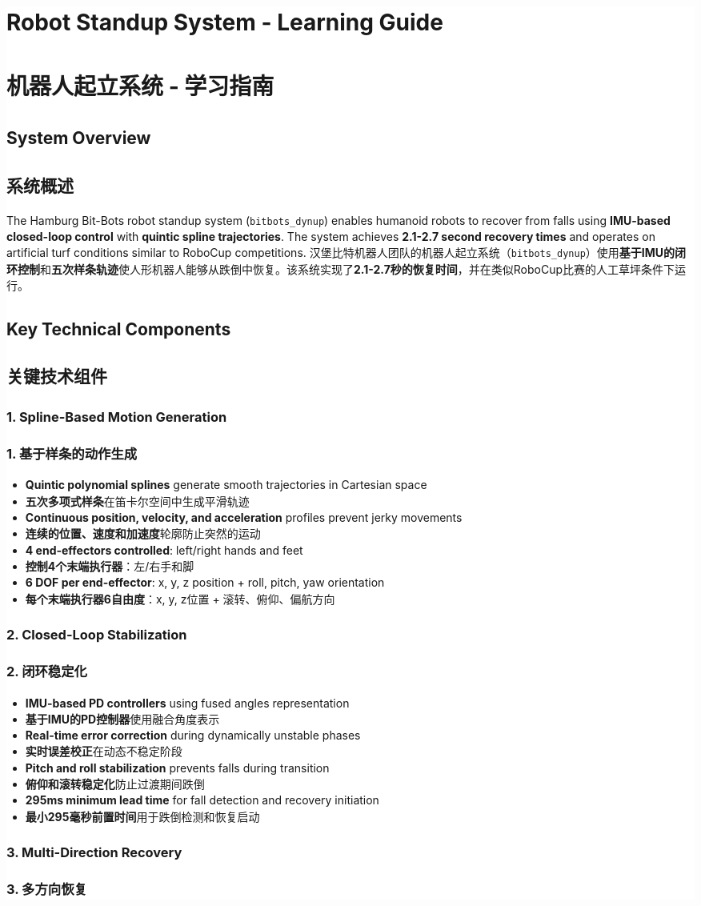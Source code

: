 # Robot Standup System - Learning Guide
# 机器人起立系统 - 学习指南

## System Overview
## 系统概述

The Hamburg Bit-Bots robot standup system (`bitbots_dynup`) enables humanoid robots to recover from falls using **IMU-based closed-loop control** with **quintic spline trajectories**. The system achieves **2.1-2.7 second recovery times** and operates on artificial turf conditions similar to RoboCup competitions.
汉堡比特机器人团队的机器人起立系统（`bitbots_dynup`）使用**基于IMU的闭环控制**和**五次样条轨迹**使人形机器人能够从跌倒中恢复。该系统实现了**2.1-2.7秒的恢复时间**，并在类似RoboCup比赛的人工草坪条件下运行。

## Key Technical Components
## 关键技术组件

### 1. **Spline-Based Motion Generation**
### 1. **基于样条的动作生成**

- **Quintic polynomial splines** generate smooth trajectories in Cartesian space
- **五次多项式样条**在笛卡尔空间中生成平滑轨迹
- **Continuous position, velocity, and acceleration** profiles prevent jerky movements
- **连续的位置、速度和加速度**轮廓防止突然的运动
- **4 end-effectors controlled**: left/right hands and feet
- **控制4个末端执行器**：左/右手和脚
- **6 DOF per end-effector**: x, y, z position + roll, pitch, yaw orientation
- **每个末端执行器6自由度**：x, y, z位置 + 滚转、俯仰、偏航方向

### 2. **Closed-Loop Stabilization**
### 2. **闭环稳定化**

- **IMU-based PD controllers** using fused angles representation
- **基于IMU的PD控制器**使用融合角度表示
- **Real-time error correction** during dynamically unstable phases
- **实时误差校正**在动态不稳定阶段
- **Pitch and roll stabilization** prevents falls during transition
- **俯仰和滚转稳定化**防止过渡期间跌倒
- **295ms minimum lead time** for fall detection and recovery initiation
- **最小295毫秒前置时间**用于跌倒检测和恢复启动

### 3. **Multi-Direction Recovery**
### 3. **多方向恢复**
